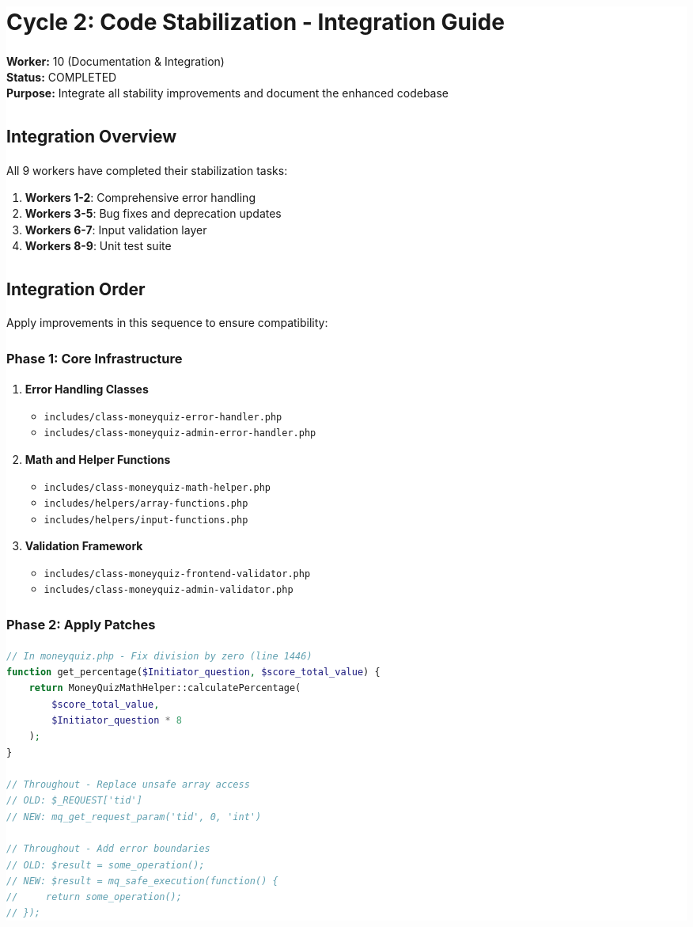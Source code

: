 # Cycle 2: Code Stabilization - Integration Guide
**Worker:** 10 (Documentation & Integration)  
**Status:** COMPLETED  
**Purpose:** Integrate all stability improvements and document the enhanced codebase

## Integration Overview

All 9 workers have completed their stabilization tasks:

1. **Workers 1-2**: Comprehensive error handling
2. **Workers 3-5**: Bug fixes and deprecation updates  
3. **Workers 6-7**: Input validation layer
4. **Workers 8-9**: Unit test suite

## Integration Order

Apply improvements in this sequence to ensure compatibility:

### Phase 1: Core Infrastructure
1. **Error Handling Classes**
   - `includes/class-moneyquiz-error-handler.php`
   - `includes/class-moneyquiz-admin-error-handler.php`

2. **Math and Helper Functions**
   - `includes/class-moneyquiz-math-helper.php`
   - `includes/helpers/array-functions.php`
   - `includes/helpers/input-functions.php`

3. **Validation Framework**
   - `includes/class-moneyquiz-frontend-validator.php`
   - `includes/class-moneyquiz-admin-validator.php`

### Phase 2: Apply Patches

```php
// In moneyquiz.php - Fix division by zero (line 1446)
function get_percentage($Initiator_question, $score_total_value) {
    return MoneyQuizMathHelper::calculatePercentage(
        $score_total_value,
        $Initiator_question * 8
    );
}

// Throughout - Replace unsafe array access
// OLD: $_REQUEST['tid']
// NEW: mq_get_request_param('tid', 0, 'int')

// Throughout - Add error boundaries
// OLD: $result = some_operation();
// NEW: $result = mq_safe_execution(function() { 
//     return some_operation(); 
// });
```
